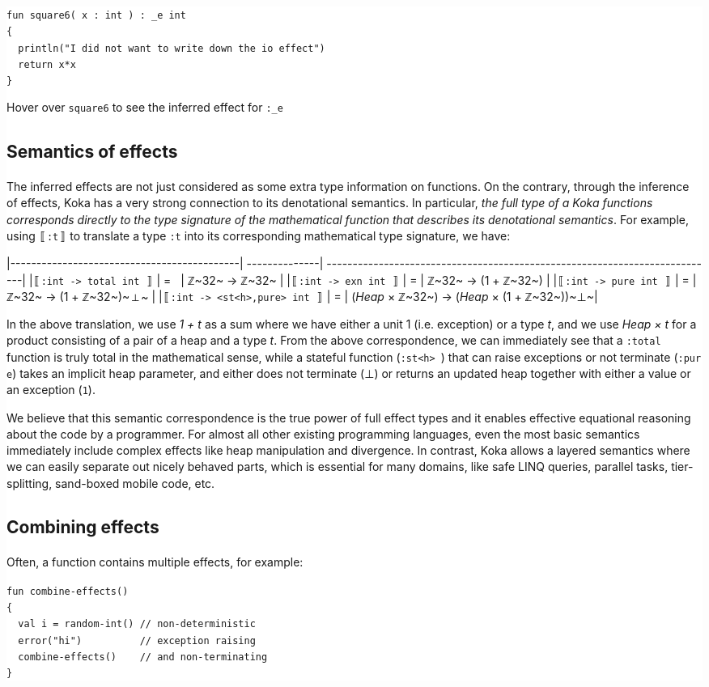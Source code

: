 ```
fun square6( x : int ) : _e int
{
  println("I did not want to write down the io effect")
  return x*x
}
```

Hover over `square6` to see the inferred effect for `:_e`

## Semantics of effects

The inferred effects are not just considered as some extra type information on
functions. On the contrary, through the inference of effects, Koka has a very
strong connection to its denotational semantics. In particular, _the full type
of a Koka functions corresponds directly to the type signature of the
mathematical function that describes its denotational semantics_. For example,
using &#x301A;`:t`&#x301B; to translate a type `:t` into its corresponding
mathematical type signature, we have:

|--------------------------------------------| --------------| ---------------------------------------------------------------------------|
|&#x301A;`:int -> total int `&#x301B;        | =&nbsp;&nbsp; | &#8484;~32~ &rarr; &#8484;~32~                                             |
|&#x301A;`:int -> exn int `&#x301B;          | =             | &#8484;~32~ &rarr; (1 + &#8484;~32~)                                       |
|&#x301A;`:int -> pure int `&#x301B;         | =             | &#8484;~32~ &rarr; (1 + &#8484;~32~)~&#8869;~                              |
|&#x301A;`:int -> <st<h>,pure> int `&#x301B; | =             | (_Heap_ &times; &#8484;~32~) &rarr; (_Heap_ &times; (1 + &#8484;~32~))~&#8869;~|

In the above translation, we use _1 + t_ as a sum
where we have either a unit 1 (i.e. exception) or a type _t_, and we use 
_Heap &times; t_ for a product consisting of a pair of a
heap and a type _t_. From the above correspondence, we can immediately see that
a `:total` function is truly total in the mathematical sense, while a stateful
function (`:st<h> `) that can raise exceptions or not terminate (`:pure`)
takes an implicit heap parameter, and either does not terminate (&#8869;) or
returns an updated heap together with either a value or an exception (`1`).

We believe that this semantic correspondence is the true power of full effect
types and it enables effective equational reasoning about the code by a
programmer. For almost all other existing programming languages, even the most
basic semantics immediately include complex effects like heap manipulation and
divergence. In contrast, Koka allows a layered semantics where we can easily
separate out nicely behaved parts, which is essential for many domains, like
safe LINQ queries, parallel tasks, tier-splitting, sand-boxed mobile code,
etc.

## Combining effects

Often, a function contains multiple effects, for example:

```
fun combine-effects() 
{
  val i = random-int() // non-deterministic
  error("hi")          // exception raising
  combine-effects()    // and non-terminating
}
```
